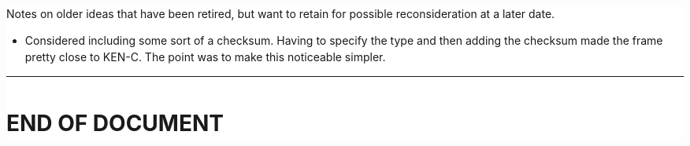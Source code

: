 Notes on older ideas that have been retired, but want to retain for 
possible reconsideration at a later date.

- Considered including some sort of a checksum. Having to specify the
  type and then adding the checksum made the frame pretty close to KEN-C.
  The point was to make this noticeable simpler.
  
--------------------------------------------------------------------------

# END OF DOCUMENT
